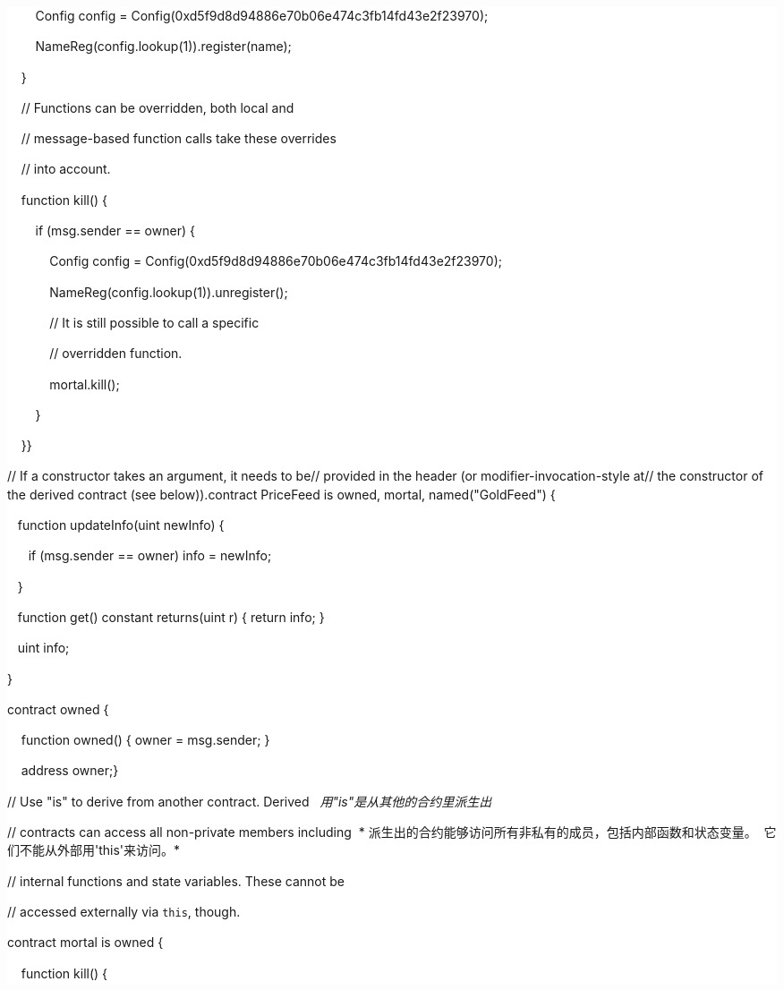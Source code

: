         Config config = Config(0xd5f9d8d94886e70b06e474c3fb14fd43e2f23970);

        NameReg(config.lookup(1)).register(name);

    }

    // Functions can be overridden, both local and

    // message-based function calls take these overrides

    // into account.

    function kill() {

        if (msg.sender == owner) {

            Config config = Config(0xd5f9d8d94886e70b06e474c3fb14fd43e2f23970);

            NameReg(config.lookup(1)).unregister();

            // It is still possible to call a specific

            // overridden function.

            mortal.kill();

        }

    }}

// If a constructor takes an argument, it needs to be// provided in the header (or modifier-invocation-style at// the constructor of the derived contract (see below)).contract PriceFeed is owned, mortal, named("GoldFeed") {

   function updateInfo(uint newInfo) {

      if (msg.sender == owner) info = newInfo;

   }

   function get() constant returns(uint r) { return info; }

   uint info;

}

contract owned {

    function owned() { owner = msg.sender; }

    address owner;}

// Use "is" to derive from another contract. Derived   *用"is"是从其他的合约里派生出*

// contracts can access all non-private members including  * 派生出的合约能够访问所有非私有的成员，包括内部函数和状态变量。  它们不能从外部用'this'来访问。*

// internal functions and state variables. These cannot be

// accessed externally via `this`, though.

contract mortal is owned {

    function kill() {
